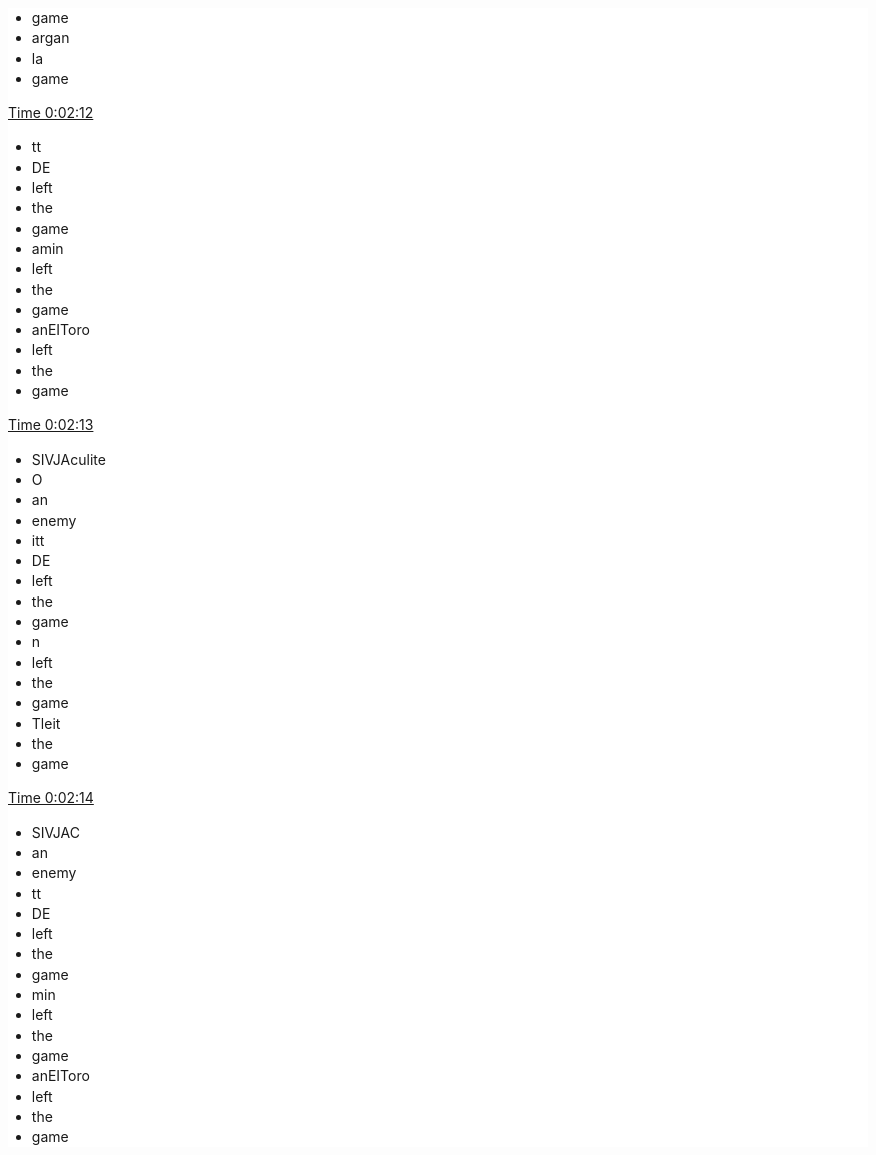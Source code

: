 - game 
- argan 
- la 
- game 

 [Time 0:02:12](https://youtu.be/b3t-fNDLteI?t=127) 
- tt 
- DE 
- left 
- the 
- game 
- amin 
- left 
- the 
- game 
- anEIToro 
- left 
- the 
- game 

 [Time 0:02:13](https://youtu.be/b3t-fNDLteI?t=128) 
- SIVJAculite 
- O 
- an 
- enemy 
- itt 
- DE 
- left 
- the 
- game 
- n 
- left 
- the 
- game 
- Tleit 
- the 
- game 

 [Time 0:02:14](https://youtu.be/b3t-fNDLteI?t=129) 
- SIVJAC 
- an 
- enemy 
- tt 
- DE 
- left 
- the 
- game 
- min 
- left 
- the 
- game 
- anEIToro 
- left 
- the 
- game 
